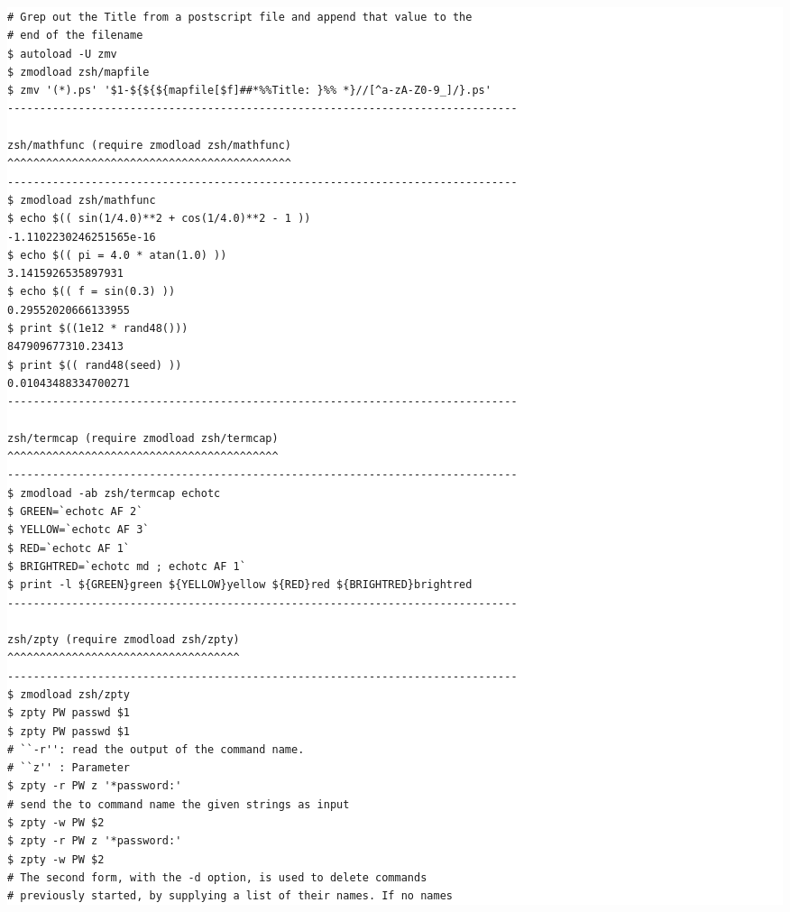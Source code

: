 	# Grep out the Title from a postscript file and append that value to the
	# end of the filename
	$ autoload -U zmv
	$ zmodload zsh/mapfile
	$ zmv '(*).ps' '$1-${${${mapfile[$f]##*%%Title: }%% *}//[^a-zA-Z0-9_]/}.ps'
	-------------------------------------------------------------------------------

	zsh/mathfunc (require zmodload zsh/mathfunc)
	^^^^^^^^^^^^^^^^^^^^^^^^^^^^^^^^^^^^^^^^^^^^
	-------------------------------------------------------------------------------
	$ zmodload zsh/mathfunc
	$ echo $(( sin(1/4.0)**2 + cos(1/4.0)**2 - 1 ))
	-1.1102230246251565e-16
	$ echo $(( pi = 4.0 * atan(1.0) ))
	3.1415926535897931
	$ echo $(( f = sin(0.3) ))
	0.29552020666133955
	$ print $((1e12 * rand48()))
	847909677310.23413
	$ print $(( rand48(seed) ))
	0.01043488334700271
	-------------------------------------------------------------------------------

	zsh/termcap (require zmodload zsh/termcap)
	^^^^^^^^^^^^^^^^^^^^^^^^^^^^^^^^^^^^^^^^^^
	-------------------------------------------------------------------------------
	$ zmodload -ab zsh/termcap echotc
	$ GREEN=`echotc AF 2`
	$ YELLOW=`echotc AF 3`
	$ RED=`echotc AF 1`
	$ BRIGHTRED=`echotc md ; echotc AF 1`
	$ print -l ${GREEN}green ${YELLOW}yellow ${RED}red ${BRIGHTRED}brightred
	-------------------------------------------------------------------------------

	zsh/zpty (require zmodload zsh/zpty)
	^^^^^^^^^^^^^^^^^^^^^^^^^^^^^^^^^^^^
	-------------------------------------------------------------------------------
	$ zmodload zsh/zpty
	$ zpty PW passwd $1
	$ zpty PW passwd $1
	# ``-r'': read the output of the command name.
	# ``z'' : Parameter
	$ zpty -r PW z '*password:'
	# send the to command name the given strings as input
	$ zpty -w PW $2
	$ zpty -r PW z '*password:'
	$ zpty -w PW $2
	# The second form, with the -d option, is used to delete commands
	# previously started, by supplying a list of their names. If no names